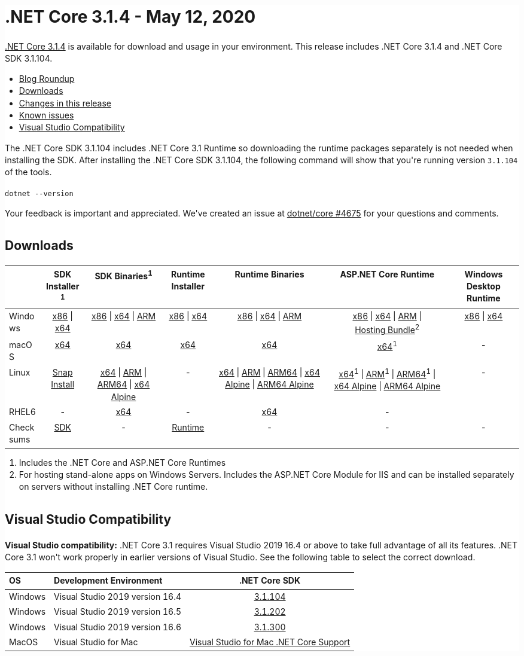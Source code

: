 # .NET Core 3.1.4 - May 12, 2020

[.NET Core 3.1.4](https://dotnet.microsoft.com/download/dotnet/3.1) is available for download and usage in your environment. This release includes .NET Core 3.1.4 and .NET Core SDK 3.1.104.

* [Blog Roundup][dotnet-blog]
* [Downloads](https://dotnet.microsoft.com/download/dotnet/3.1)
* [Changes in this release](#changes-in-314)
* [Known issues](../3.1-known-issues.md)
* [Visual Studio Compatibility](#visual-studio-compatibility)

The .NET Core SDK 3.1.104 includes .NET Core 3.1 Runtime so downloading the runtime packages separately is not needed when installing the SDK. After installing the .NET Core SDK 3.1.104, the following command will show that you're running version `3.1.104` of the tools.

`dotnet --version`

Your feedback is important and appreciated. We've created an issue at [dotnet/core #4675](https://github.com/dotnet/core/issues/4675) for your questions and comments.

## Downloads

|           | SDK Installer<sup>1</sup>                        | SDK Binaries<sup>1</sup>                 | Runtime Installer                                        | Runtime Binaries                                 | ASP.NET Core Runtime           | Windows Desktop Runtime           |
| --------- | :------------------------------------------:     | :----------------------:                 | :---------------------------:                            | :-------------------------:                      | :-----------------:            |:-----------------:            |
| Windows   | [x86][dotnet-sdk-win-x86.exe] \| [x64][dotnet-sdk-win-x64.exe] | [x86][dotnet-sdk-win-x86.zip] \| [x64][dotnet-sdk-win-x64.zip] \| [ARM][dotnet-sdk-win-arm.zip] | [x86][dotnet-runtime-win-x86.exe] \| [x64][dotnet-runtime-win-x64.exe] | [x86][dotnet-runtime-win-x86.zip] \| [x64][dotnet-runtime-win-x64.zip] \| [ARM][dotnet-runtime-win-arm.zip]  | [x86][aspnetcore-runtime-win-x86.exe] \| [x64][aspnetcore-runtime-win-x64.exe] \| [ARM][aspnetcore-runtime-win-arm.zip] \|<br> [Hosting Bundle][dotnet-hosting-win.exe]<sup>2</sup> | [x86][windowsdesktop-runtime-win-x86.exe] \| [x64][windowsdesktop-runtime-win-x64.exe] |
| macOS     | [x64][dotnet-sdk-osx-x64.pkg]  | [x64][dotnet-sdk-osx-x64.tar.gz]     | [x64][dotnet-runtime-osx-x64.pkg] | [x64][dotnet-runtime-osx-x64.tar.gz] | [x64][aspnetcore-runtime-osx-x64.tar.gz]<sup>1</sup> | - |
| Linux     |  [Snap Install][snap-install]  | [x64][dotnet-sdk-linux-x64.tar.gz] \| [ARM][dotnet-sdk-linux-arm.tar.gz] \| [ARM64][dotnet-sdk-linux-arm64.tar.gz] \| [x64 Alpine][dotnet-sdk-linux-musl-x64.tar.gz] | - | [x64][dotnet-runtime-linux-x64.tar.gz] \| [ARM][dotnet-runtime-linux-arm.tar.gz] \| [ARM64][dotnet-runtime-linux-arm64.tar.gz] \| [x64 Alpine][dotnet-runtime-linux-musl-x64.tar.gz] \|  [ARM64 Alpine][dotnet-runtime-linux-musl-arm64.tar.gz]  | [x64][aspnetcore-runtime-linux-x64.tar.gz]<sup>1</sup>  \| [ARM][aspnetcore-runtime-linux-arm.tar.gz]<sup>1</sup> \| [ARM64][aspnetcore-runtime-linux-arm64.tar.gz]<sup>1</sup> \| [x64 Alpine][aspnetcore-runtime-linux-musl-x64.tar.gz] \| [ARM64 Alpine][aspnetcore-runtime-linux-musl-arm64.tar.gz] | - |
| RHEL6     | -                                                | [x64][dotnet-sdk-rhel.6-x64.tar.gz]                    | -                                                        | [x64][dotnet-runtime-rhel.6-x64.tar.gz] | - |
| Checksums | [SDK][checksums-sdk]                             | -                                        | [Runtime][checksums-runtime]                             | - | - | - |

1. Includes the .NET Core and ASP.NET Core Runtimes
2. For hosting stand-alone apps on Windows Servers. Includes the ASP.NET Core Module for IIS and can be installed separately on servers without installing .NET Core runtime.

## Visual Studio Compatibility

**Visual Studio compatibility:** .NET Core 3.1 requires Visual Studio 2019 16.4 or above to take full advantage of all its features. .NET Core 3.1 won't work properly in earlier versions of Visual Studio. See the following table to select the correct download.

| OS | Development Environment | .NET Core SDK |
| :-- | :-- | :--: |
| Windows | Visual Studio 2019 version 16.4 | [3.1.104](#downloads) |
| Windows | Visual Studio 2019 version 16.5 | [3.1.202](3.1.202-download.md) |
| Windows | Visual Studio 2019 version 16.6 | [3.1.300](3.1.300-sdk.md) |
| MacOS | Visual Studio for Mac | [Visual Studio for Mac .NET Core Support](https://docs.microsoft.com/visualstudio/mac/net-core-support) |


[blob-runtime]: https://dotnetcli.blob.core.windows.net/dotnet/Runtime/
[blob-sdk]: https://dotnetcli.blob.core.windows.net/dotnet/Sdk/
[release-notes]: https://github.com/dotnet/core/blob/main/release-notes/3.1/3.1.4/3.1.4.md
[snap-install]: 3.1.4-install-instructions.md
[checksums-runtime]: https://dotnetcli.blob.core.windows.net/dotnet/checksums/3.1.4-sha.txt
[checksums-sdk]: https://dotnetcli.blob.core.windows.net/dotnet/checksums/3.1.4-sha.txt
[linux-install]: https://docs.microsoft.com/dotnet/core/install/linux
[linux-setup]: https://docs.microsoft.com/dotnet/core/install/
[dotnet-blog]: https://devblogs.microsoft.com/dotnet/net-core-may-2020/
[aspnet-blog]: https://devblogs.microsoft.com/aspnet/asp-net-core-updates-in-net-core-3-1/
[//]: # ( Runtime 3.1.4)
[dotnet-runtime-linux-arm.tar.gz]: https://download.visualstudio.microsoft.com/download/pr/f9c95fa6-0fa0-4fa5-b6f2-e782b4044b76/42cd3637fb99a9ffde1469ef936be0c3/dotnet-runtime-3.1.4-linux-arm.tar.gz
[dotnet-runtime-linux-arm64.tar.gz]: https://download.visualstudio.microsoft.com/download/pr/da94a32f-8fa7-4df8-b54c-f3442dc2a17a/0badd31a0487b0318a3234baf023aa3c/dotnet-runtime-3.1.4-linux-arm64.tar.gz
[dotnet-runtime-linux-musl-arm64.tar.gz]: https://download.visualstudio.microsoft.com/download/pr/26671baf-7f0d-4b0c-aeaf-ed00f1f1cd39/b4b9f36c3937020834255c3ca55f6ed2/dotnet-runtime-3.1.4-linux-musl-arm64.tar.gz
[dotnet-runtime-linux-musl-x64.tar.gz]: https://download.visualstudio.microsoft.com/download/pr/b86bf782-f36a-435d-8e85-0749e1874c97/0723f572c097721865568117e840d322/dotnet-runtime-3.1.4-linux-musl-x64.tar.gz
[dotnet-runtime-linux-x64.tar.gz]: https://download.visualstudio.microsoft.com/download/pr/c3558096-9333-41fe-9195-0bd5558bde88/7a1ff566cbdab177d49fafcb66f4316b/dotnet-runtime-3.1.4-linux-x64.tar.gz
[dotnet-runtime-osx-x64.pkg]: https://download.visualstudio.microsoft.com/download/pr/b51c2705-f7e1-4a59-b6ba-2a70d9caded3/da2567cee8519d5dc4185cbee8f97498/dotnet-runtime-3.1.4-osx-x64.pkg
[dotnet-runtime-osx-x64.tar.gz]: https://download.visualstudio.microsoft.com/download/pr/34e036e2-1189-4b34-9a94-bba712581532/60fa96357a11d25d4c75a8d0f107338f/dotnet-runtime-3.1.4-osx-x64.tar.gz
[dotnet-runtime-rhel.6-x64.tar.gz]: https://download.visualstudio.microsoft.com/download/pr/d93f93da-7d59-4b65-8d02-d60894d69785/1e05bdf2757fb14b82108df98f89bde0/dotnet-runtime-3.1.4-rhel.6-x64.tar.gz
[dotnet-runtime-win-arm.zip]: https://download.visualstudio.microsoft.com/download/pr/32e90964-8aed-4e70-8f30-e6aa5f8f5227/b998e9b6b5701a6dc3c1709bc2862958/dotnet-runtime-3.1.4-win-arm.zip
[dotnet-runtime-win-x64.exe]: https://download.visualstudio.microsoft.com/download/pr/93d4ac87-6db0-4ddd-9bef-8050067b5e5d/605b178040bdd75b63d021d9387219ea/dotnet-runtime-3.1.4-win-x64.exe
[dotnet-runtime-win-x64.zip]: https://download.visualstudio.microsoft.com/download/pr/d75cf6a6-22e6-4e25-9e87-380417656586/811507607c6999f3a842b27efddd3a01/dotnet-runtime-3.1.4-win-x64.zip
[dotnet-runtime-win-x86.exe]: https://download.visualstudio.microsoft.com/download/pr/03b8b6cb-c80c-43ea-9136-1156e839bb52/31c13e5a5b028a3c721a50df8f02caf0/dotnet-runtime-3.1.4-win-x86.exe
[dotnet-runtime-win-x86.zip]: https://download.visualstudio.microsoft.com/download/pr/8dbd1e36-4d86-4989-ae0b-d16041575fcd/105512c7459d0ff04cffbb6453657874/dotnet-runtime-3.1.4-win-x86.zip
[//]: # ( WindowsDesktop )
[windowsdesktop-runtime-win-x64.exe]: https://download.visualstudio.microsoft.com/download/pr/d8cf1fe3-21c2-4baf-988f-f0152996135e/0c00b94713ee93e7ad5b4f82e2b86607/windowsdesktop-runtime-3.1.4-win-x64.exe
[windowsdesktop-runtime-win-x86.exe]: https://download.visualstudio.microsoft.com/download/pr/2d4b7600-5f32-4a1f-abd5-47cdb2d1362b/7b8b7635e3bb63f6b2cc9a1c624b5325/windowsdesktop-runtime-3.1.4-win-x86.exe
[//]: # ( ASP 3.1.4)
[aspnetcore-runtime-linux-arm.tar.gz]: https://download.visualstudio.microsoft.com/download/pr/06f9feeb-cd19-49e9-a5cd-a230e1d8c52f/a232fbb4a6e6a90bbe624225e180308a/aspnetcore-runtime-3.1.4-linux-arm.tar.gz
[aspnetcore-runtime-linux-arm64.tar.gz]: https://download.visualstudio.microsoft.com/download/pr/0f94ccdf-a791-4978-a0e1-0309911f60a4/d734c7f79e6b180b7b91f3d7e78d24d8/aspnetcore-runtime-3.1.4-linux-arm64.tar.gz
[aspnetcore-runtime-linux-musl-arm64.tar.gz]: https://download.visualstudio.microsoft.com/download/pr/ae7297ec-38e1-42d2-aa14-2e4d911b0650/fa4654872f079cbab2f0e1d16045b577/aspnetcore-runtime-3.1.4-linux-musl-arm64.tar.gz
[aspnetcore-runtime-linux-musl-x64.tar.gz]: https://download.visualstudio.microsoft.com/download/pr/68df043e-52ef-414c-99bf-35dfe2c83759/ea6c41fb0ec443a01fbeccf348d64775/aspnetcore-runtime-3.1.4-linux-musl-x64.tar.gz
[aspnetcore-runtime-linux-x64.tar.gz]: https://download.visualstudio.microsoft.com/download/pr/a1ddc998-933c-47af-b8c7-dc2503e44e91/42d8cd08b2055df52c9457c993911f2e/aspnetcore-runtime-3.1.4-linux-x64.tar.gz
[aspnetcore-runtime-osx-x64.tar.gz]: https://download.visualstudio.microsoft.com/download/pr/82d29bd5-dbde-44bf-bab2-ca2ad773de20/5d33f6c2721fc1588631eeb59237289f/aspnetcore-runtime-3.1.4-osx-x64.tar.gz
[aspnetcore-runtime-win-arm.zip]: https://download.visualstudio.microsoft.com/download/pr/3bb0854c-541c-46c1-9efa-f26e9dfc701b/b53fb590dca38a967f1b1e12a5c10165/aspnetcore-runtime-3.1.4-win-arm.zip
[aspnetcore-runtime-win-x64.exe]: https://download.visualstudio.microsoft.com/download/pr/f9598bd0-060a-46c1-b5ce-65f1663f6204/afb4dd9e1377f63a5c124d60fb119764/aspnetcore-runtime-3.1.4-win-x64.exe
[aspnetcore-runtime-win-x64.zip]: https://download.visualstudio.microsoft.com/download/pr/b0ae36b7-15a2-4ed5-8055-74946bee46cf/b56a70de4576bb3c3af8e15af19b4d70/aspnetcore-runtime-3.1.4-win-x64.zip
[aspnetcore-runtime-win-x86.exe]: https://download.visualstudio.microsoft.com/download/pr/adef45e2-4f8f-4880-b1f7-08c63edd640f/cf3e68f27ae8cb1e820af6ecafc24eee/aspnetcore-runtime-3.1.4-win-x86.exe
[aspnetcore-runtime-win-x86.zip]: https://download.visualstudio.microsoft.com/download/pr/b1d37d39-7eb2-411a-b3ca-9f784d3ab69a/d3001a1986b55d69d52a6e96d3918c29/aspnetcore-runtime-3.1.4-win-x86.zip
[dotnet-hosting-win.exe]: https://download.visualstudio.microsoft.com/download/pr/5bed16f2-fd1a-4027-bee3-3d6a1b5844cc/dd22ca2820fadb57fd5378e1763d27cd/dotnet-hosting-3.1.4-win.exe
[//]: # ( SDK 3.1.104 )
[dotnet-sdk-linux-arm.tar.gz]: https://download.visualstudio.microsoft.com/download/pr/74e61bc8-e8b1-4728-9c56-7d978010e4dd/a3c8533ed97dcfea09fe64e6969cd60c/dotnet-sdk-3.1.104-linux-arm.tar.gz
[dotnet-sdk-linux-arm64.tar.gz]: https://download.visualstudio.microsoft.com/download/pr/7148dc66-dc70-4d6f-ae3d-c65aa8443259/734885b4dafa4097c0b264ca20be7e26/dotnet-sdk-3.1.104-linux-arm64.tar.gz
[dotnet-sdk-linux-musl-x64.tar.gz]: https://download.visualstudio.microsoft.com/download/pr/6fc7ce85-b14f-4718-9a9e-cdcf3c74f1ed/312edf594fe97da6ccdede646e18d479/dotnet-sdk-3.1.104-linux-musl-x64.tar.gz
[dotnet-sdk-linux-x64.tar.gz]: https://download.visualstudio.microsoft.com/download/pr/c9c8cca6-2281-4ce8-980f-f49723057f09/06fef88edc9d38fbfefc315953e368ea/dotnet-sdk-3.1.104-linux-x64.tar.gz
[dotnet-sdk-osx-x64.pkg]: https://download.visualstudio.microsoft.com/download/pr/5b9e32f2-51fb-46fd-84c1-60e22a0ddb25/e3ec8fe853079bad6f3c4668754673ee/dotnet-sdk-3.1.104-osx-x64.pkg
[dotnet-sdk-osx-x64.tar.gz]: https://download.visualstudio.microsoft.com/download/pr/c067f1f7-0be9-4178-9dbd-b4029a337961/ddfd7200138fca35ba1786d713bb21bd/dotnet-sdk-3.1.104-osx-x64.tar.gz
[dotnet-sdk-rhel.6-x64.tar.gz]: https://download.visualstudio.microsoft.com/download/pr/a8a4aa8f-35f9-4aaf-866e-755032f0a1c7/8af868783d6dfb81d1cb568558158225/dotnet-sdk-3.1.104-rhel.6-x64.tar.gz
[dotnet-sdk-win-arm.zip]: https://download.visualstudio.microsoft.com/download/pr/760831c2-779f-4a3e-8a0e-5a92af17ef0f/83b7d9d1295c6c31913f4878485c52b4/dotnet-sdk-3.1.104-win-arm.zip
[dotnet-sdk-win-x64.exe]: https://download.visualstudio.microsoft.com/download/pr/fd156376-5a4a-4034-b3a3-4982a8d86f6a/26af9295c17ea10ed3b57ab0738bf819/dotnet-sdk-3.1.104-win-x64.exe
[dotnet-sdk-win-x64.zip]: https://download.visualstudio.microsoft.com/download/pr/e6f1ffa8-2025-436c-b368-49d5235d3c53/81da2fa5b34e27e99127a49823dbfe48/dotnet-sdk-3.1.104-win-x64.zip
[dotnet-sdk-win-x86.exe]: https://download.visualstudio.microsoft.com/download/pr/772b8bd7-2e36-48ee-ad40-ccaedc9afe93/e924b0e63b91e5f211c4605f370a8d0b/dotnet-sdk-3.1.104-win-x86.exe
[dotnet-sdk-win-x86.zip]: https://download.visualstudio.microsoft.com/download/pr/c29c71b2-87fd-4054-89d1-48c257265d03/ef377454ac4a0d520cd97950d0d006fc/dotnet-sdk-3.1.104-win-x86.zip
[//]: # ( Symbols )